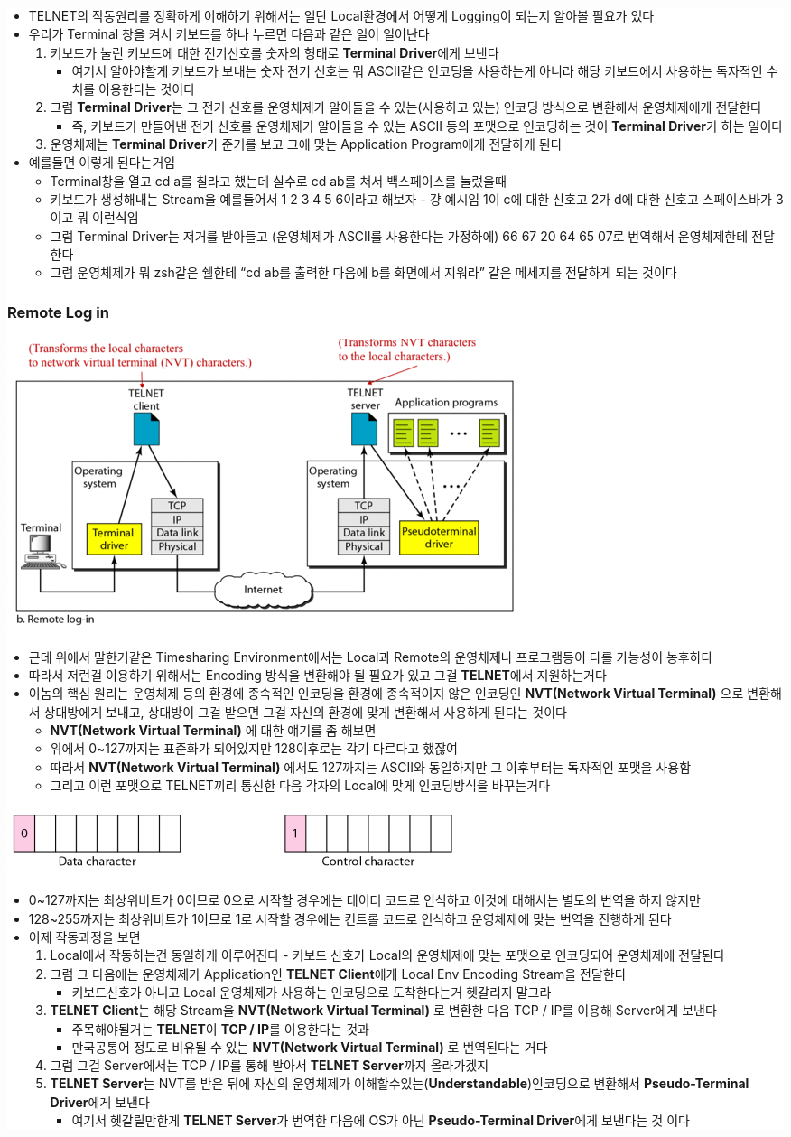 
- TELNET의 작동원리를 정확하게 이해하기 위해서는 일단 Local환경에서 어떻게 Logging이 되는지 알아볼 필요가 있다
- 우리가 Terminal 창을 켜서 키보드를 하나 누르면 다음과 같은 일이 일어난다
	1. 키보드가 눌린 키보드에 대한 전기신호를 숫자의 형태로 **Terminal Driver**에게 보낸다
		- 여기서 알아야할게 키보드가 보내는 숫자 전기 신호는 뭐 ASCII같은 인코딩을 사용하는게 아니라 해당 키보드에서 사용하는 독자적인 수치를 이용한다는 것이다
	2. 그럼 **Terminal Driver**는 그 전기 신호를 운영체제가 알아들을 수 있는(사용하고 있는) 인코딩 방식으로 변환해서 운영체제에게 전달한다
		- 즉, 키보드가 만들어낸 전기 신호를 운영체제가 알아들을 수 있는 ASCII 등의 포맷으로 인코딩하는 것이 **Terminal Driver**가 하는 일이다
	3. 운영체제는 **Terminal Driver**가 준거를 보고 그에 맞는 Application Program에게 전달하게 된다
- 예를들면 이렇게 된다는거임
	- Terminal창을 열고 cd a를 칠라고 했는데 실수로 cd ab를 쳐서 백스페이스를 눌렀을때
	- 키보드가 생성해내는 Stream을 예를들어서 1 2 3 4 5 6이라고 해보자 - 걍 예시임 1이 c에 대한 신호고 2가 d에 대한 신호고 스페이스바가 3이고 뭐 이런식임
	- 그럼 Terminal Driver는 저거를 받아들고 (운영체제가 ASCII를 사용한다는 가정하에) 66 67 20 64 65 07로 번역해서 운영체제한테 전달한다
	- 그럼 운영체제가 뭐 zsh같은 쉘한테 “cd ab를 출력한 다음에 b를 화면에서 지워라” 같은 메세지를 전달하게 되는 것이다

### Remote Log in

![%E1%84%8B%E1%85%B5%E1%84%85%E1%85%A9%E1%86%AB12%20-%20TELNET,%20Email,%20File%20Transfer%2050f46370c92949f9b8ec57f6b99b1e3d/image2.png](gardens/network/originals/comnet.fall.2021.cse.cnu.ac.kr/images/12_50f46370c92949f9b8ec57f6b99b1e3d/image2.png)

- 근데 위에서 말한거같은 Timesharing Environment에서는 Local과 Remote의 운영체제나 프로그램등이 다를 가능성이 농후하다
- 따라서 저런걸 이용하기 위해서는 Encoding 방식을 변환해야 될 필요가 있고 그걸 **TELNET**에서 지원하는거다
- 이놈의 핵심 원리는 운영체제 등의 환경에 종속적인 인코딩을 환경에 종속적이지 않은 인코딩인 **NVT(Network Virtual Terminal)** 으로 변환해서 상대방에게 보내고, 상대방이 그걸 받으면 그걸 자신의 환경에 맞게 변환해서 사용하게 된다는 것이다
	- **NVT(Network Virtual Terminal)** 에 대한 얘기를 좀 해보면
	- 위에서 0~127까지는 표준화가 되어있지만 128이후로는 각기 다르다고 했잖여
	- 따라서 **NVT(Network Virtual Terminal)** 에서도 127까지는 ASCII와 동일하지만 그 이후부터는 독자적인 포맷을 사용함
	- 그리고 이런 포맷으로 TELNET끼리 통신한 다음 각자의 Local에 맞게 인코딩방식을 바꾸는거다

![%E1%84%8B%E1%85%B5%E1%84%85%E1%85%A9%E1%86%AB12%20-%20TELNET,%20Email,%20File%20Transfer%2050f46370c92949f9b8ec57f6b99b1e3d/image3.png](gardens/network/originals/comnet.fall.2021.cse.cnu.ac.kr/images/12_50f46370c92949f9b8ec57f6b99b1e3d/image3.png)

- 0~127까지는 최상위비트가 0이므로 0으로 시작할 경우에는 데이터 코드로 인식하고 이것에 대해서는 별도의 번역을 하지 않지만
- 128~255까지는 최상위비트가 1이므로 1로 시작할 경우에는 컨트롤 코드로 인식하고 운영체제에 맞는 번역을 진행하게 된다
- 이제 작동과정을 보면
	1. Local에서 작동하는건 동일하게 이루어진다 - 키보드 신호가 Local의 운영체제에 맞는 포맷으로 인코딩되어 운영체제에 전달된다
	2. 그럼 그 다음에는 운영체제가 Application인 **TELNET Client**에게 Local Env Encoding Stream을 전달한다
		- 키보드신호가 아니고 Local 운영체제가 사용하는 인코딩으로 도착한다는거 헷갈리지 말그라
	3. **TELNET Client**는 해당 Stream을 **NVT(Network Virtual Terminal)** 로 변환한 다음 TCP / IP를 이용해 Server에게 보낸다
		- 주목해야될거는 **TELNET**이 **TCP / IP**를 이용한다는 것과
		- 만국공통어 정도로 비유될 수 있는 **NVT(Network Virtual Terminal)** 로 번역된다는 거다
	4. 그럼 그걸 Server에서는 TCP / IP를 통해 받아서 **TELNET Server**까지 올라가겠지
	5. **TELNET Server**는 NVT를 받은 뒤에 자신의 운영체제가 이해할수있는(**Understandable**)인코딩으로 변환해서 **Pseudo-Terminal Driver**에게 보낸다
		- 여기서 헷갈릴만한게 **TELNET Server**가 번역한 다음에 OS가 아닌 **Pseudo-Terminal Driver**에게 보낸다는 것 이다